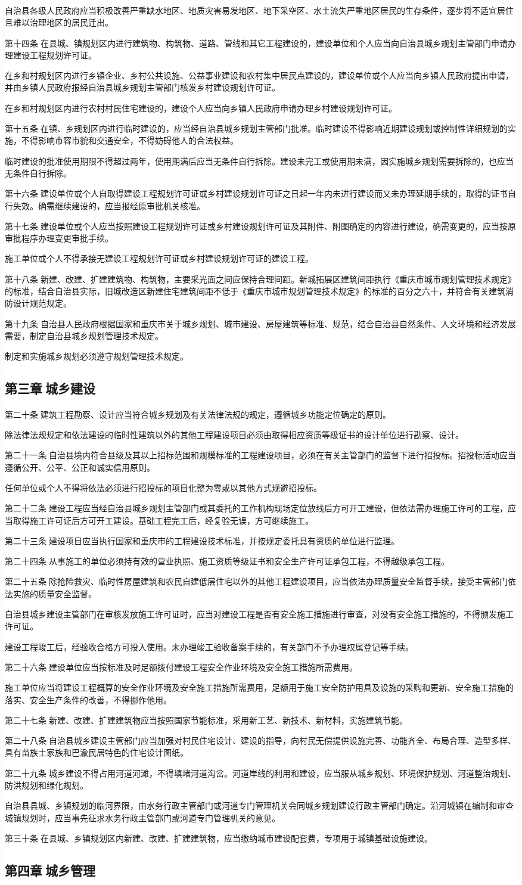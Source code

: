 自治县各级人民政府应当积极改善严重缺水地区、地质灾害易发地区、地下采空区、水土流失严重地区居民的生存条件，逐步将不适宜居住且难以治理地区的居民迁出。

第十四条 在县城、镇规划区内进行建筑物、构筑物、道路、管线和其它工程建设的，建设单位和个人应当向自治县城乡规划主管部门申请办理建设工程规划许可证。

在乡和村规划区内进行乡镇企业、乡村公共设施、公益事业建设和农村集中居民点建设的，建设单位或个人应当向乡镇人民政府提出申请，并由乡镇人民政府报经自治县城乡规划主管部门核发乡村建设规划许可证。

在乡和村规划区内进行农村村民住宅建设的，建设个人应当向乡镇人民政府申请办理乡村建设规划许可证。

第十五条 在镇、乡规划区内进行临时建设的，应当经自治县城乡规划主管部门批准。临时建设不得影响近期建设规划或控制性详细规划的实施，不得影响市容市貌和交通安全，不得妨碍他人的合法权益。

临时建设的批准使用期限不得超过两年，使用期满后应当无条件自行拆除。建设未完工或使用期未满，因实施城乡规划需要拆除的，也应当无条件自行拆除。

第十六条 建设单位或个人自取得建设工程规划许可证或乡村建设规划许可证之日起一年内未进行建设而又未办理延期手续的，取得的证书自行失效。确需继续建设的，应当报经原审批机关核准。

第十七条 建设单位或个人应当按照建设工程规划许可证或乡村建设规划许可证及其附件、附图确定的内容进行建设，确需变更的，应当按原审批程序办理变更审批手续。

施工单位或个人不得承接无建设工程规划许可证或乡村建设规划许可证的建设工程。

第十八条 新建、改建、扩建建筑物、构筑物，主要采光面之间应保持合理间距。新城拓展区建筑间距执行《重庆市城市规划管理技术规定》的标准，结合自治县实际，旧城改造区新建住宅建筑间距不低于《重庆市城市规划管理技术规定》的标准的百分之六十，并符合有关建筑消防设计规范规定。

第十九条 自治县人民政府根据国家和重庆市关于城乡规划、城市建设、房屋建筑等标准、规范，结合自治县自然条件、人文环境和经济发展需要，制定自治县城乡规划管理技术规定。

制定和实施城乡规划必须遵守规划管理技术规定。

## 第三章 城乡建设

第二十条 建筑工程勘察、设计应当符合城乡规划及有关法律法规的规定，遵循城乡功能定位确定的原则。

除法律法规规定和依法建设的临时性建筑以外的其他工程建设项目必须由取得相应资质等级证书的设计单位进行勘察、设计。

第二十一条 自治县境内符合县级及其以上招标范围和规模标准的工程建设项目，必须在有关主管部门的监督下进行招投标。招投标活动应当遵循公开、公平、公正和诚实信用原则。

任何单位或个人不得将依法必须进行招投标的项目化整为零或以其他方式规避招投标。

第二十二条 建设工程应当经自治县城乡规划主管部门或其委托的工作机构现场定位放线后方可开工建设，但依法需办理施工许可的工程，应当取得施工许可证后方可开工建设。基础工程完工后，经复验无误，方可继续施工。

第二十三条 建设项目应当执行国家和重庆市的工程建设技术标准，并按规定委托具有资质的单位进行监理。

第二十四条 从事施工的单位必须持有效的营业执照、施工资质等级证书和安全生产许可证承包工程，不得越级承包工程。

第二十五条 除抢险救灾、临时性房屋建筑和农民自建低层住宅以外的其他工程建设项目，应当依法办理质量安全监督手续，接受主管部门依法实施的质量安全监督。

自治县城乡建设主管部门在审核发放施工许可证时，应当对建设工程是否有安全施工措施进行审查，对没有安全施工措施的，不得颁发施工许可证。

建设工程竣工后，经验收合格方可投入使用。未办理竣工验收备案手续的，有关部门不予办理权属登记等手续。

第二十六条 建设单位应当按标准及时足额拨付建设工程安全作业环境及安全施工措施所需费用。

施工单位应当将建设工程概算的安全作业环境及安全施工措施所需费用，足额用于施工安全防护用具及设施的采购和更新、安全施工措施的落实、安全生产条件的改善，不得挪作他用。

第二十七条 新建、改建、扩建建筑物应当按照国家节能标准，采用新工艺、新技术、新材料，实施建筑节能。

第二十八条 自治县城乡建设主管部门应当加强对村民住宅设计、建设的指导，向村民无偿提供设施完善、功能齐全、布局合理、造型多样、具有苗族土家族和巴渝民居特色的住宅设计图纸。

第二十九条 城乡建设不得占用河道河滩，不得填堵河道沟岔。河道岸线的利用和建设，应当服从城乡规划、环境保护规划、河道整治规划、防洪规划和绿化规划。

自治县县城、乡镇规划的临河界限，由水务行政主管部门或河道专门管理机关会同城乡规划建设行政主管部门确定。沿河城镇在编制和审查城镇规划时，应当事先征求水务行政主管部门或河道专门管理机关的意见。

第三十条 在县城、乡镇规划区内新建、改建、扩建建筑物，应当缴纳城市建设配套费，专项用于城镇基础设施建设。

## 第四章 城乡管理
